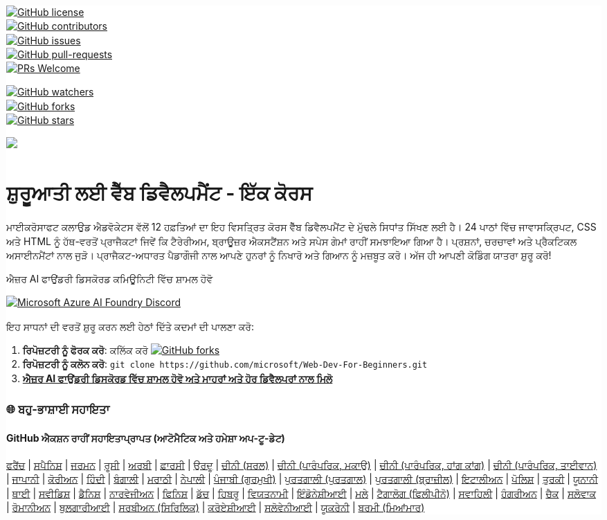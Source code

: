 
[![GitHub license](https://img.shields.io/github/license/microsoft/Web-Dev-For-Beginners.svg)](https://github.com/microsoft/Web-Dev-For-Beginners/blob/master/LICENSE)  
[![GitHub contributors](https://img.shields.io/github/contributors/microsoft/Web-Dev-For-Beginners.svg)](https://GitHub.com/microsoft/Web-Dev-For-Beginners/graphs/contributors/)  
[![GitHub issues](https://img.shields.io/github/issues/microsoft/Web-Dev-For-Beginners.svg)](https://GitHub.com/microsoft/Web-Dev-For-Beginners/issues/)  
[![GitHub pull-requests](https://img.shields.io/github/issues-pr/microsoft/Web-Dev-For-Beginners.svg)](https://GitHub.com/microsoft/Web-Dev-For-Beginners/pulls/)  
[![PRs Welcome](https://img.shields.io/badge/PRs-welcome-brightgreen.svg?style=flat-square)](http://makeapullrequest.com)  

[![GitHub watchers](https://img.shields.io/github/watchers/microsoft/Web-Dev-For-Beginners.svg?style=social&label=Watch&maxAge=2592000)](https://GitHub.com/microsoft/Web-Dev-For-Beginners/watchers/)  
[![GitHub forks](https://img.shields.io/github/forks/microsoft/Web-Dev-For-Beginners.svg?style=social&label=Fork&maxAge=2592000)](https://GitHub.com/microsoft/Web-Dev-For-Beginners/network/)  
[![GitHub stars](https://img.shields.io/github/stars/microsoft/Web-Dev-For-Beginners.svg?style=social&label=Star&maxAge=2592000)](https://GitHub.com/microsoft/Web-Dev-For-Beginners/stargazers/)  

[![](https://dcbadge.vercel.app/api/server/ByRwuEEgH4)](https://discord.gg/zxKYvhSnVp?WT.mc_id=academic-000002-leestott)  

# ਸ਼ੁਰੂਆਤੀ ਲਈ ਵੈੱਬ ਡਿਵੈਲਪਮੈਂਟ - ਇੱਕ ਕੋਰਸ

ਮਾਈਕਰੋਸਾਫਟ ਕਲਾਉਡ ਐਡਵੋਕੇਟਸ ਵੱਲੋਂ 12 ਹਫ਼ਤਿਆਂ ਦਾ ਇਹ ਵਿਸਤ੍ਰਿਤ ਕੋਰਸ ਵੈੱਬ ਡਿਵੈਲਪਮੈਂਟ ਦੇ ਮੁੱਢਲੇ ਸਿਧਾਂਤ ਸਿੱਖਣ ਲਈ ਹੈ। 24 ਪਾਠਾਂ ਵਿੱਚ ਜਾਵਾਸਕ੍ਰਿਪਟ, CSS ਅਤੇ HTML ਨੂੰ ਹੱਥ-ਵਰਤੋਂ ਪ੍ਰਾਜੈਕਟਾਂ ਜਿਵੇਂ ਕਿ ਟੈਰੇਰੀਅਮ, ਬ੍ਰਾਊਜ਼ਰ ਐਕਸਟੈਂਸ਼ਨ ਅਤੇ ਸਪੇਸ ਗੇਮਾਂ ਰਾਹੀਂ ਸਮਝਾਇਆ ਗਿਆ ਹੈ। ਪ੍ਰਸ਼ਨਾਂ, ਚਰਚਾਵਾਂ ਅਤੇ ਪ੍ਰੈਕਟਿਕਲ ਅਸਾਈਨਮੈਂਟਾਂ ਨਾਲ ਜੁੜੋ। ਪ੍ਰਾਜੈਕਟ-ਅਧਾਰਤ ਪੈਡਾਗੌਜੀ ਨਾਲ ਆਪਣੇ ਹੁਨਰਾਂ ਨੂੰ ਨਿਖਾਰੋ ਅਤੇ ਗਿਆਨ ਨੂੰ ਮਜ਼ਬੂਤ ਕਰੋ। ਅੱਜ ਹੀ ਆਪਣੀ ਕੋਡਿੰਗ ਯਾਤਰਾ ਸ਼ੁਰੂ ਕਰੋ!  

ਐਜ਼ਰ AI ਫਾਉਂਡਰੀ ਡਿਸਕੋਰਡ ਕਮਿਊਨਿਟੀ ਵਿੱਚ ਸ਼ਾਮਲ ਹੋਵੋ  

[![Microsoft Azure AI Foundry Discord](https://dcbadge.limes.pink/api/server/ByRwuEEgH4)](https://discord.com/invite/ByRwuEEgH4)  

ਇਹ ਸਾਧਨਾਂ ਦੀ ਵਰਤੋਂ ਸ਼ੁਰੂ ਕਰਨ ਲਈ ਹੇਠਾਂ ਦਿੱਤੇ ਕਦਮਾਂ ਦੀ ਪਾਲਣਾ ਕਰੋ:  
1. **ਰਿਪੋਜ਼ਟਰੀ ਨੂੰ ਫੋਰਕ ਕਰੋ**: ਕਲਿੱਕ ਕਰੋ [![GitHub forks](https://img.shields.io/github/forks/microsoft/Web-Dev-For-beginners.svg?style=social&label=Fork)](https://GitHub.com/microsoft/Web-Dev-For-Beginners/fork)  
2. **ਰਿਪੋਜ਼ਟਰੀ ਨੂੰ ਕਲੋਨ ਕਰੋ**:   `git clone https://github.com/microsoft/Web-Dev-For-Beginners.git`  
3. [**ਐਜ਼ਰ AI ਫਾਉਂਡਰੀ ਡਿਸਕੋਰਡ ਵਿੱਚ ਸ਼ਾਮਲ ਹੋਵੋ ਅਤੇ ਮਾਹਰਾਂ ਅਤੇ ਹੋਰ ਡਿਵੈਲਪਰਾਂ ਨਾਲ ਮਿਲੋ**](https://discord.com/invite/ByRwuEEgH4)  

### 🌐 ਬਹੁ-ਭਾਸ਼ਾਈ ਸਹਾਇਤਾ  

#### GitHub ਐਕਸ਼ਨ ਰਾਹੀਂ ਸਹਾਇਤਾਪ੍ਰਾਪਤ (ਆਟੋਮੈਟਿਕ ਅਤੇ ਹਮੇਸ਼ਾ ਅਪ-ਟੂ-ਡੇਟ)  

[ਫਰੈਂਚ](../fr/README.md) | [ਸਪੈਨਿਸ਼](../es/README.md) | [ਜਰਮਨ](../de/README.md) | [ਰੂਸੀ](../ru/README.md) | [ਅਰਬੀ](../ar/README.md) | [ਫ਼ਾਰਸੀ](../fa/README.md) | [ਉਰਦੂ](../ur/README.md) | [ਚੀਨੀ (ਸਰਲ)](../zh/README.md) | [ਚੀਨੀ (ਪਾਰੰਪਰਿਕ, ਮਕਾਉ)](../mo/README.md) | [ਚੀਨੀ (ਪਾਰੰਪਰਿਕ, ਹਾਂਗ ਕਾਂਗ)](../hk/README.md) | [ਚੀਨੀ (ਪਾਰੰਪਰਿਕ, ਤਾਈਵਾਨ)](../tw/README.md) | [ਜਾਪਾਨੀ](../ja/README.md) | [ਕੋਰੀਅਨ](../ko/README.md) | [ਹਿੰਦੀ](../hi/README.md) | [ਬੰਗਾਲੀ](../bn/README.md) | [ਮਰਾਠੀ](../mr/README.md) | [ਨੇਪਾਲੀ](../ne/README.md) | [ਪੰਜਾਬੀ (ਗੁਰਮੁਖੀ)](./README.md) | [ਪੁਰਤਗਾਲੀ (ਪੁਰਤਗਾਲ)](../pt/README.md) | [ਪੁਰਤਗਾਲੀ (ਬ੍ਰਾਜ਼ੀਲ)](../br/README.md) | [ਇਟਾਲੀਅਨ](../it/README.md) | [ਪੋਲਿਸ਼](../pl/README.md) | [ਤੁਰਕੀ](../tr/README.md) | [ਯੂਨਾਨੀ](../el/README.md) | [ਥਾਈ](../th/README.md) | [ਸਵੀਡਿਸ਼](../sv/README.md) | [ਡੈਨਿਸ਼](../da/README.md) | [ਨਾਰਵੇਜੀਅਨ](../no/README.md) | [ਫਿਨਿਸ਼](../fi/README.md) | [ਡੱਚ](../nl/README.md) | [ਹਿਬਰੂ](../he/README.md) | [ਵਿਯਤਨਾਮੀ](../vi/README.md) | [ਇੰਡੋਨੇਸ਼ੀਆਈ](../id/README.md) | [ਮਲੇ](../ms/README.md) | [ਟੈਗਾਲੋਗ (ਫਿਲੀਪੀਨੋ)](../tl/README.md) | [ਸਵਾਹਿਲੀ](../sw/README.md) | [ਹੰਗਰੀਅਨ](../hu/README.md) | [ਚੈਕ](../cs/README.md) | [ਸਲੋਵਾਕ](../sk/README.md) | [ਰੋਮਾਨੀਅਨ](../ro/README.md) | [ਬੁਲਗਾਰੀਆਈ](../bg/README.md) | [ਸਰਬੀਅਨ (ਸਿਰਿਲਿਕ)](../sr/README.md) | [ਕਰੋਏਸ਼ੀਆਈ](../hr/README.md) | [ਸਲੋਵੇਨੀਆਈ](../sl/README.md) | [ਯੂਕਰੇਨੀ](../uk/README.md) | [ਬਰਮੀ (ਮਿਆਂਮਾਰ)](../my/README.md)  
